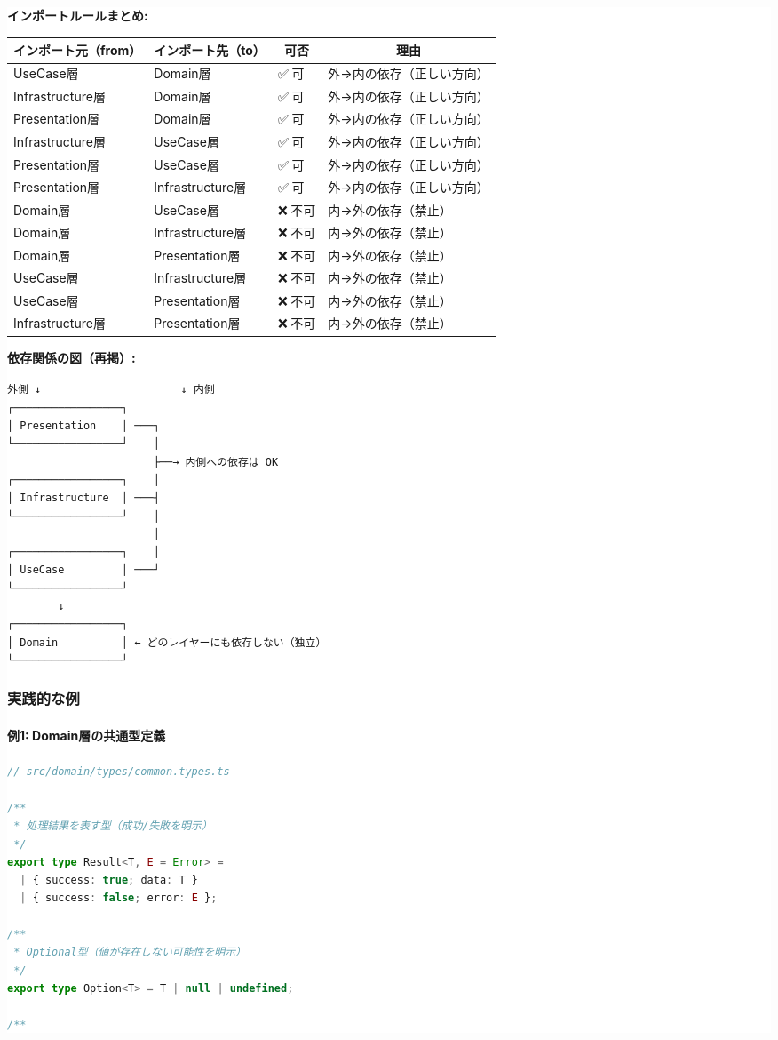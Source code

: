 **インポートルールまとめ:**

| インポート元（from） | インポート先（to） | 可否 | 理由 |
|------------------|-----------------|-----|------|
| UseCase層 | Domain層 | ✅ 可 | 外→内の依存（正しい方向） |
| Infrastructure層 | Domain層 | ✅ 可 | 外→内の依存（正しい方向） |
| Presentation層 | Domain層 | ✅ 可 | 外→内の依存（正しい方向） |
| Infrastructure層 | UseCase層 | ✅ 可 | 外→内の依存（正しい方向） |
| Presentation層 | UseCase層 | ✅ 可 | 外→内の依存（正しい方向） |
| Presentation層 | Infrastructure層 | ✅ 可 | 外→内の依存（正しい方向） |
| Domain層 | UseCase層 | ❌ 不可 | 内→外の依存（禁止） |
| Domain層 | Infrastructure層 | ❌ 不可 | 内→外の依存（禁止） |
| Domain層 | Presentation層 | ❌ 不可 | 内→外の依存（禁止） |
| UseCase層 | Infrastructure層 | ❌ 不可 | 内→外の依存（禁止） |
| UseCase層 | Presentation層 | ❌ 不可 | 内→外の依存（禁止） |
| Infrastructure層 | Presentation層 | ❌ 不可 | 内→外の依存（禁止） |

**依存関係の図（再掲）:**
```
外側 ↓                      ↓ 内側
┌─────────────────┐
│ Presentation    │ ───┐
└─────────────────┘    │
                       ├──→ 内側への依存は OK
┌─────────────────┐    │
│ Infrastructure  │ ───┤
└─────────────────┘    │
                       │
┌─────────────────┐    │
│ UseCase         │ ───┘
└─────────────────┘
        ↓
┌─────────────────┐
│ Domain          │ ← どのレイヤーにも依存しない（独立）
└─────────────────┘
```

### 実践的な例

#### 例1: Domain層の共通型定義

```typescript
// src/domain/types/common.types.ts

/**
 * 処理結果を表す型（成功/失敗を明示）
 */
export type Result<T, E = Error> =
  | { success: true; data: T }
  | { success: false; error: E };

/**
 * Optional型（値が存在しない可能性を明示）
 */
export type Option<T> = T | null | undefined;

/**
```